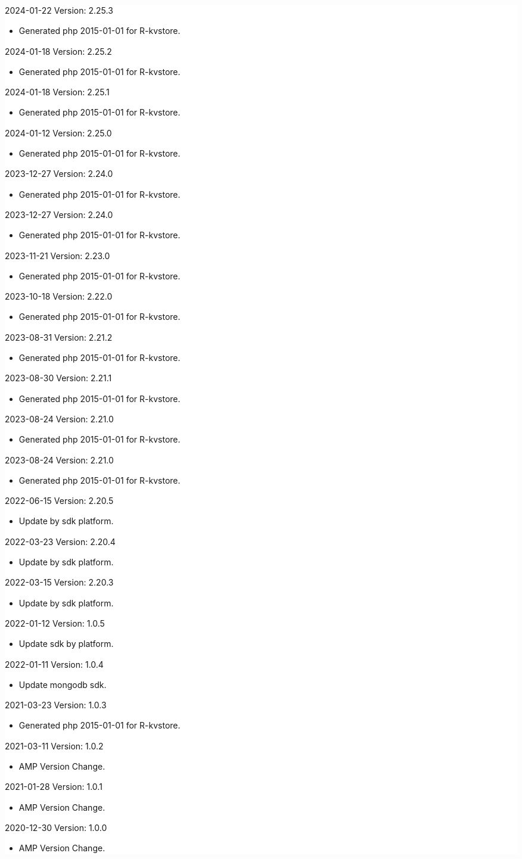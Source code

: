 
2024-01-22 Version: 2.25.3
- Generated php 2015-01-01 for R-kvstore.

2024-01-18 Version: 2.25.2
- Generated php 2015-01-01 for R-kvstore.

2024-01-18 Version: 2.25.1
- Generated php 2015-01-01 for R-kvstore.

2024-01-12 Version: 2.25.0
- Generated php 2015-01-01 for R-kvstore.

2023-12-27 Version: 2.24.0
- Generated php 2015-01-01 for R-kvstore.

2023-12-27 Version: 2.24.0
- Generated php 2015-01-01 for R-kvstore.

2023-11-21 Version: 2.23.0
- Generated php 2015-01-01 for R-kvstore.

2023-10-18 Version: 2.22.0
- Generated php 2015-01-01 for R-kvstore.

2023-08-31 Version: 2.21.2
- Generated php 2015-01-01 for R-kvstore.

2023-08-30 Version: 2.21.1
- Generated php 2015-01-01 for R-kvstore.

2023-08-24 Version: 2.21.0
- Generated php 2015-01-01 for R-kvstore.

2023-08-24 Version: 2.21.0
- Generated php 2015-01-01 for R-kvstore.

2022-06-15 Version: 2.20.5
- Update by sdk platform.

2022-03-23 Version: 2.20.4
- Update by sdk platform.

2022-03-15 Version: 2.20.3
- Update by sdk platform.

2022-01-12 Version: 1.0.5
- Update sdk by platform.

2022-01-11 Version: 1.0.4
- Update mongodb sdk.

2021-03-23 Version: 1.0.3
- Generated php 2015-01-01 for R-kvstore.

2021-03-11 Version: 1.0.2
- AMP Version Change.

2021-01-28 Version: 1.0.1
- AMP Version Change.

2020-12-30 Version: 1.0.0
- AMP Version Change.

